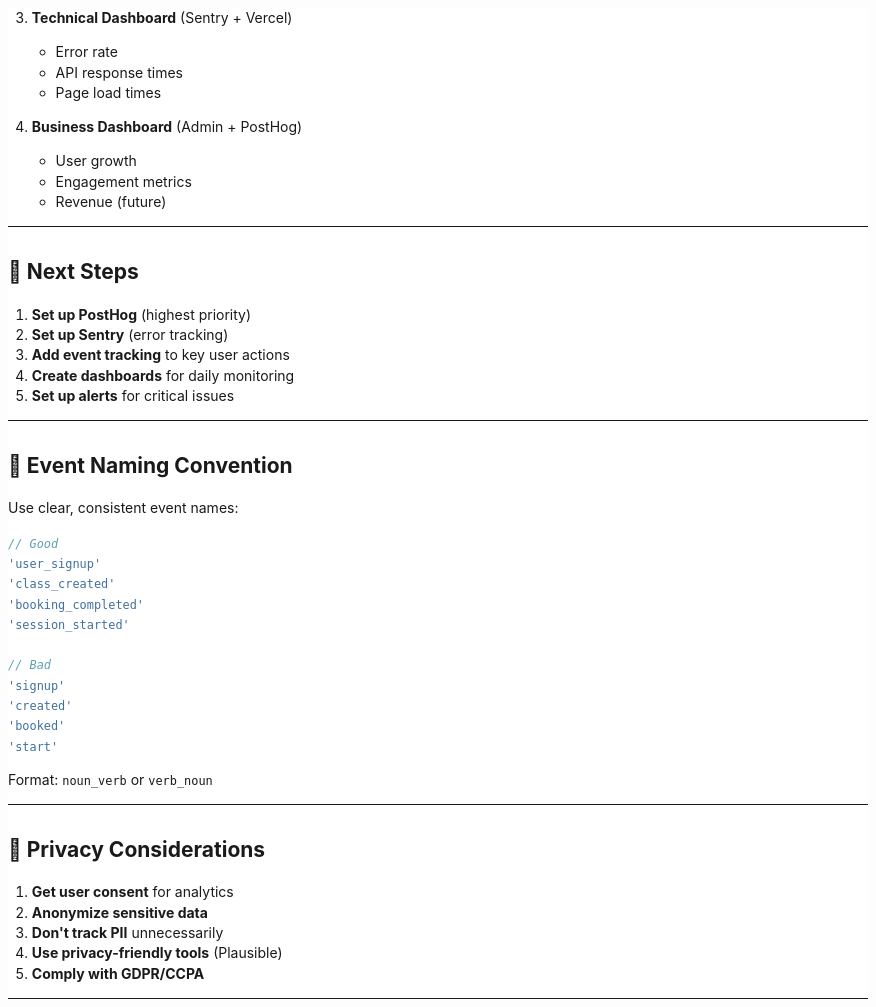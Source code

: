 3. **Technical Dashboard** (Sentry + Vercel)
   - Error rate
   - API response times
   - Page load times

4. **Business Dashboard** (Admin + PostHog)
   - User growth
   - Engagement metrics
   - Revenue (future)

---

## 🚀 Next Steps

1. **Set up PostHog** (highest priority)
2. **Set up Sentry** (error tracking)
3. **Add event tracking** to key user actions
4. **Create dashboards** for daily monitoring
5. **Set up alerts** for critical issues

---

## 📝 Event Naming Convention

Use clear, consistent event names:

```typescript
// Good
'user_signup'
'class_created'
'booking_completed'
'session_started'

// Bad
'signup'
'created'
'booked'
'start'
```

Format: `noun_verb` or `verb_noun`

---

## 🔐 Privacy Considerations

1. **Get user consent** for analytics
2. **Anonymize sensitive data**
3. **Don't track PII** unnecessarily
4. **Use privacy-friendly tools** (Plausible)
5. **Comply with GDPR/CCPA**

---
